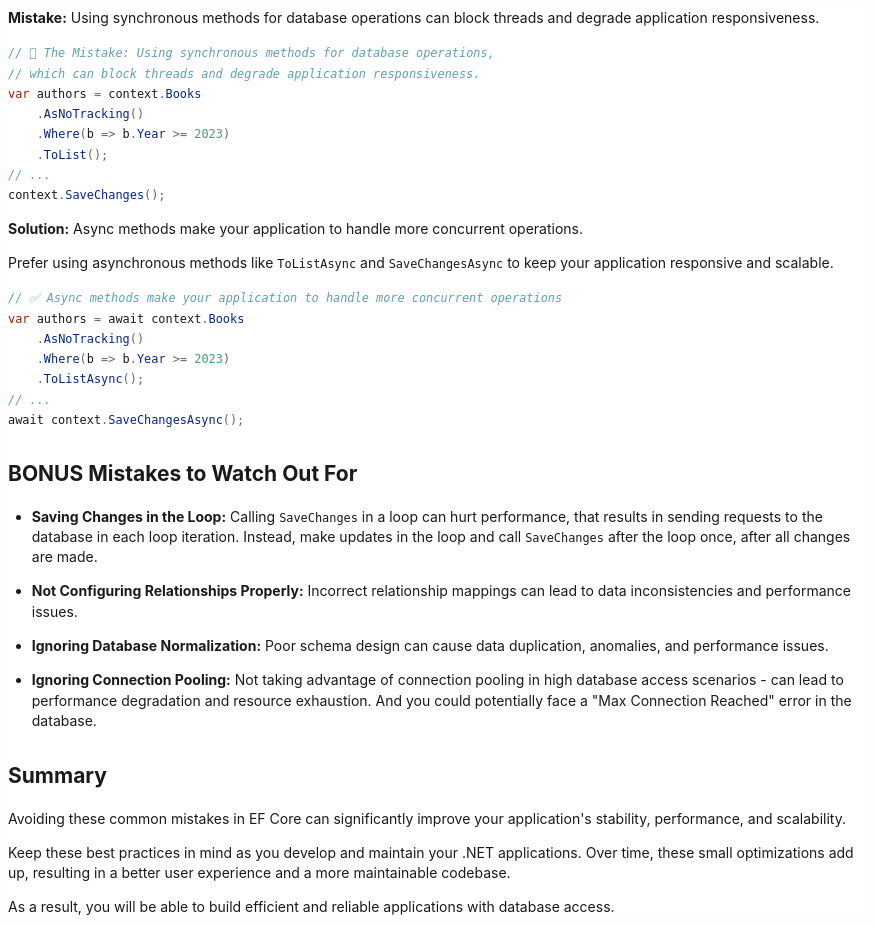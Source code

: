 **Mistake:** Using synchronous methods for database operations can block threads and degrade application responsiveness.

```csharp
// 🚫 The Mistake: Using synchronous methods for database operations,
// which can block threads and degrade application responsiveness.
var authors = context.Books
    .AsNoTracking()
    .Where(b => b.Year >= 2023)
    .ToList();
// ...    
context.SaveChanges();
```

**Solution:** Async methods make your application to handle more concurrent operations.

Prefer using asynchronous methods like `ToListAsync` and `SaveChangesAsync` to keep your application responsive and scalable.

```csharp
// ✅ Async methods make your application to handle more concurrent operations
var authors = await context.Books
    .AsNoTracking()
    .Where(b => b.Year >= 2023)
    .ToListAsync();
// ...    
await context.SaveChangesAsync();
```

## BONUS Mistakes to Watch Out For

*   **Saving Changes in the Loop:** Calling `SaveChanges` in a loop can hurt performance, that results in sending requests to the database in each loop iteration. Instead, make updates in the loop and call `SaveChanges` after the loop once, after all changes are made.
    
*   **Not Configuring Relationships Properly:** Incorrect relationship mappings can lead to data inconsistencies and performance issues.
    
*   **Ignoring Database Normalization:** Poor schema design can cause data duplication, anomalies, and performance issues.
    
*   **Ignoring Connection Pooling:** Not taking advantage of connection pooling in high database access scenarios - can lead to performance degradation and resource exhaustion. And you could potentially face a "Max Connection Reached" error in the database.
    

## Summary

Avoiding these common mistakes in EF Core can significantly improve your application's stability, performance, and scalability.

Keep these best practices in mind as you develop and maintain your .NET applications. Over time, these small optimizations add up, resulting in a better user experience and a more maintainable codebase.

As a result, you will be able to build efficient and reliable applications with database access.
